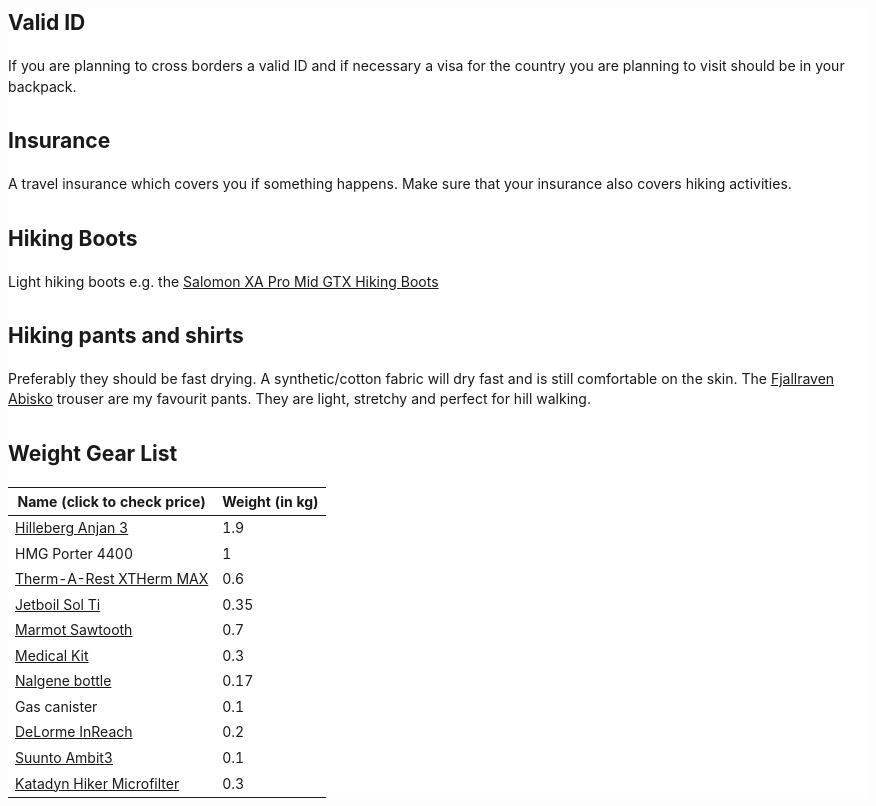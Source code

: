 ## Valid ID
If you are planning to cross borders a valid ID and if necessary a visa for the country you are planning to visit should be in your backpack.

## Insurance
A travel insurance which covers you if something happens. Make sure that your insurance also covers hiking activities. 

## Hiking Boots
Light hiking boots e.g. the <a
href="javascript: void 0" onclick="avPcwShowPopupFromSearch('Salomon XA Pro Mid GTX Hiking Boots','search_results_count=5');">Salomon XA Pro Mid GTX Hiking Boots</a>

## Hiking pants and shirts
Preferably they should be fast drying. A synthetic/cotton fabric will dry fast and is still comfortable on the skin. The <a
href="javascript: void 0" onclick="avPcwShowPopupFromSearch('Fjallraven Abisko trousers','search_results_count=5');">Fjallraven Abisko</a> trouser are my favourit pants. They are light, stretchy and perfect for hill walking.

## <a name="list">Weight Gear List</a> 
<table>
    <thead>
    <tr>
        <th>Name (click to check price)</th>
        <th>Weight (in kg)</th>
    </tr>
    </thead>
    <tbody>
<tr>
<td>
<a
href="javascript: void 0" onclick="avPcwShowPopupFromSearch('Hilleberg Anjan 3','search_results_count=5');">Hilleberg Anjan 3</a></td><td>	1.9</td></tr><tr>
<td>HMG Porter 4400	</td><td>	1</td></tr><tr>
<td><a
href="javascript: void 0" onclick="avPcwShowPopupFromSearch('Therm-A-Rest XTHerm MAX','search_results_count=5');">Therm-A-Rest XTHerm MAX</a>	</a></td><td>	0.6</td></tr><tr>
<td><a
href="javascript: void 0" onclick="avPcwShowPopupFromSearch('Jetboil Sol Ti','search_results_count=5');">Jetboil Sol Ti </a>	</td><td>	0.35</td></tr><tr>
<td><a
href="javascript: void 0" onclick="avPcwShowPopupFromSearch('Marmot Sawtooth','search_results_count=5');">Marmot Sawtooth </a>	</td><td>	0.7</td></tr><tr>
<td><a
href="javascript: void 0" onclick="avPcwShowPopupFromSearch('Adventure Medical Ultralight & Watertight .5 First Aid Kit','search_results_count=5');">Medical Kit	</a>	</td><td>0.3</td></tr><tr>
<td><a
href="javascript: void 0" onclick="avPcwShowPopupFromSearch('Nalgene 32 oz Wide Mouth Water Bottle','search_results_count=5');">Nalgene bottle	</a>	</td><td>0.17</td></tr><tr>
<td>Gas canister		</td><td>0.1</td></tr><tr>
<td><a
href="javascript: void 0" onclick="avPcwShowPopupFromSearch('DeLorme InReach','search_results_count=5');">DeLorme InReach</a>		</td><td>0.2</td></tr><tr>
<td><a
href="javascript: void 0" onclick="avPcwShowPopupFromSearch('Suunto Ambit3','search_results_count=5');">Suunto Ambit3	</a>	</td><td>0.1</td></tr><tr>
<td><a
href="javascript: void 0" onclick="avPcwShowPopupFromSearch('Katadyn Hiker Microfilter','search_results_count=5');">Katadyn Hiker Microfilter</a>	</td><td>	0.3</td></tr><tr>
